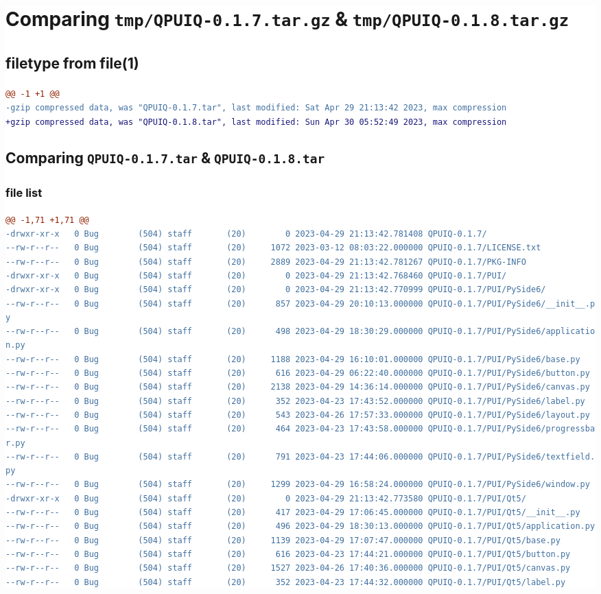 # Comparing `tmp/QPUIQ-0.1.7.tar.gz` & `tmp/QPUIQ-0.1.8.tar.gz`

## filetype from file(1)

```diff
@@ -1 +1 @@
-gzip compressed data, was "QPUIQ-0.1.7.tar", last modified: Sat Apr 29 21:13:42 2023, max compression
+gzip compressed data, was "QPUIQ-0.1.8.tar", last modified: Sun Apr 30 05:52:49 2023, max compression
```

## Comparing `QPUIQ-0.1.7.tar` & `QPUIQ-0.1.8.tar`

### file list

```diff
@@ -1,71 +1,71 @@
-drwxr-xr-x   0 Bug        (504) staff       (20)        0 2023-04-29 21:13:42.781408 QPUIQ-0.1.7/
--rw-r--r--   0 Bug        (504) staff       (20)     1072 2023-03-12 08:03:22.000000 QPUIQ-0.1.7/LICENSE.txt
--rw-r--r--   0 Bug        (504) staff       (20)     2889 2023-04-29 21:13:42.781267 QPUIQ-0.1.7/PKG-INFO
-drwxr-xr-x   0 Bug        (504) staff       (20)        0 2023-04-29 21:13:42.768460 QPUIQ-0.1.7/PUI/
-drwxr-xr-x   0 Bug        (504) staff       (20)        0 2023-04-29 21:13:42.770999 QPUIQ-0.1.7/PUI/PySide6/
--rw-r--r--   0 Bug        (504) staff       (20)      857 2023-04-29 20:10:13.000000 QPUIQ-0.1.7/PUI/PySide6/__init__.py
--rw-r--r--   0 Bug        (504) staff       (20)      498 2023-04-29 18:30:29.000000 QPUIQ-0.1.7/PUI/PySide6/application.py
--rw-r--r--   0 Bug        (504) staff       (20)     1188 2023-04-29 16:10:01.000000 QPUIQ-0.1.7/PUI/PySide6/base.py
--rw-r--r--   0 Bug        (504) staff       (20)      616 2023-04-29 06:22:40.000000 QPUIQ-0.1.7/PUI/PySide6/button.py
--rw-r--r--   0 Bug        (504) staff       (20)     2138 2023-04-29 14:36:14.000000 QPUIQ-0.1.7/PUI/PySide6/canvas.py
--rw-r--r--   0 Bug        (504) staff       (20)      352 2023-04-23 17:43:52.000000 QPUIQ-0.1.7/PUI/PySide6/label.py
--rw-r--r--   0 Bug        (504) staff       (20)      543 2023-04-26 17:57:33.000000 QPUIQ-0.1.7/PUI/PySide6/layout.py
--rw-r--r--   0 Bug        (504) staff       (20)      464 2023-04-23 17:43:58.000000 QPUIQ-0.1.7/PUI/PySide6/progressbar.py
--rw-r--r--   0 Bug        (504) staff       (20)      791 2023-04-23 17:44:06.000000 QPUIQ-0.1.7/PUI/PySide6/textfield.py
--rw-r--r--   0 Bug        (504) staff       (20)     1299 2023-04-29 16:58:24.000000 QPUIQ-0.1.7/PUI/PySide6/window.py
-drwxr-xr-x   0 Bug        (504) staff       (20)        0 2023-04-29 21:13:42.773580 QPUIQ-0.1.7/PUI/Qt5/
--rw-r--r--   0 Bug        (504) staff       (20)      417 2023-04-29 17:06:45.000000 QPUIQ-0.1.7/PUI/Qt5/__init__.py
--rw-r--r--   0 Bug        (504) staff       (20)      496 2023-04-29 18:30:13.000000 QPUIQ-0.1.7/PUI/Qt5/application.py
--rw-r--r--   0 Bug        (504) staff       (20)     1139 2023-04-29 17:07:47.000000 QPUIQ-0.1.7/PUI/Qt5/base.py
--rw-r--r--   0 Bug        (504) staff       (20)      616 2023-04-23 17:44:21.000000 QPUIQ-0.1.7/PUI/Qt5/button.py
--rw-r--r--   0 Bug        (504) staff       (20)     1527 2023-04-26 17:40:36.000000 QPUIQ-0.1.7/PUI/Qt5/canvas.py
--rw-r--r--   0 Bug        (504) staff       (20)      352 2023-04-23 17:44:32.000000 QPUIQ-0.1.7/PUI/Qt5/label.py
```